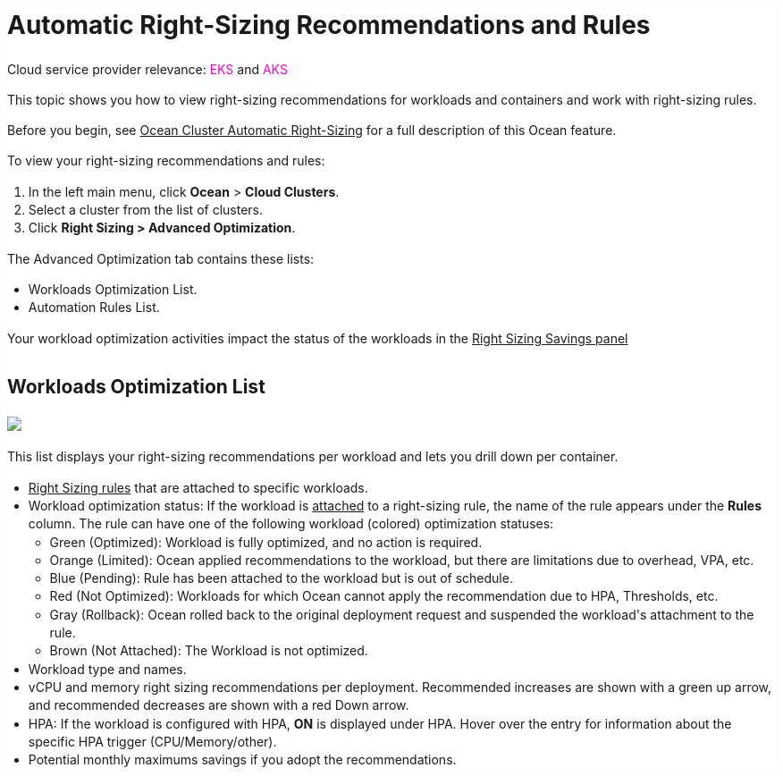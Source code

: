 #  Automatic Right-Sizing Recommendations and Rules

Cloud service provider relevance: <font color="#FC01CC">EKS</font> and <font color="#FC01CC">AKS</font>

This topic shows you how to view right-sizing recommendations for workloads and containers and work with right-sizing rules.

Before you begin, see [Ocean Cluster Automatic Right-Sizing](https://docs.spot.io/ocean/features/ocean-cluster-right-sizing-tab) for a full description of this Ocean feature.

To view your right-sizing recommendations and rules: 

1. In the left main menu, click **Ocean** > **Cloud Clusters**.
2. Select a cluster from the list of clusters.
3. Click **Right Sizing > Advanced Optimization**. 

The Advanced Optimization tab contains these lists:  

*  Workloads Optimization List. 
*  Automation Rules List.

Your workload optimization activities impact the status of the workloads in the [Right Sizing Savings panel](ocean/features/ocean-cluster-right-sizing-tab?id=right-sizing-savings-panel)

##  Workloads Optimization List 

<img width="1000" src="https://github.com/user-attachments/assets/a6070749-5c8f-4871-b4ff-2c3faccc5755" />

This list displays your right-sizing recommendations per workload and lets you drill down per container.
*  [Right Sizing rules](ocean/features/ocean-cluster-right-sizing-recom-tab?id=automation-rules-list) that are attached to specific workloads.
*  Workload optimization status: If the workload is [attached](ocean/features/ocean-cluster-right-sizing-recom-tab?id=attach-a-right-sizing-rule-to-one-or-more-workloads) to a right-sizing rule, the name of the rule appears under the **Rules** column. The rule can have one of the following workload (colored) optimization statuses:
   *  Green (Optimized): Workload is fully optimized, and no action is required.
   *  Orange (Limited): Ocean applied recommendations to the workload, but there are limitations due to overhead, VPA, etc.
   *  Blue (Pending): Rule has been attached to the workload but is out of schedule.
   *  Red (Not Optimized): Workloads for which Ocean cannot apply the recommendation due to HPA, Thresholds, etc.
   *  Gray (Rollback): Ocean rolled back to the original deployment request and suspended the workload's attachment to the rule.
   *  Brown (Not Attached): The Workload is not optimized.
*  Workload type and names.
*  vCPU and memory right sizing recommendations per deployment. Recommended increases are shown with a green up arrow, and recommended decreases are shown with a red Down arrow.  
*  HPA: If the workload is configured with HPA, **ON** is displayed under HPA. Hover over the entry for information about the specific HPA trigger (CPU/Memory/other).
*  Potential monthly maximums savings if you adopt the recommendations.
